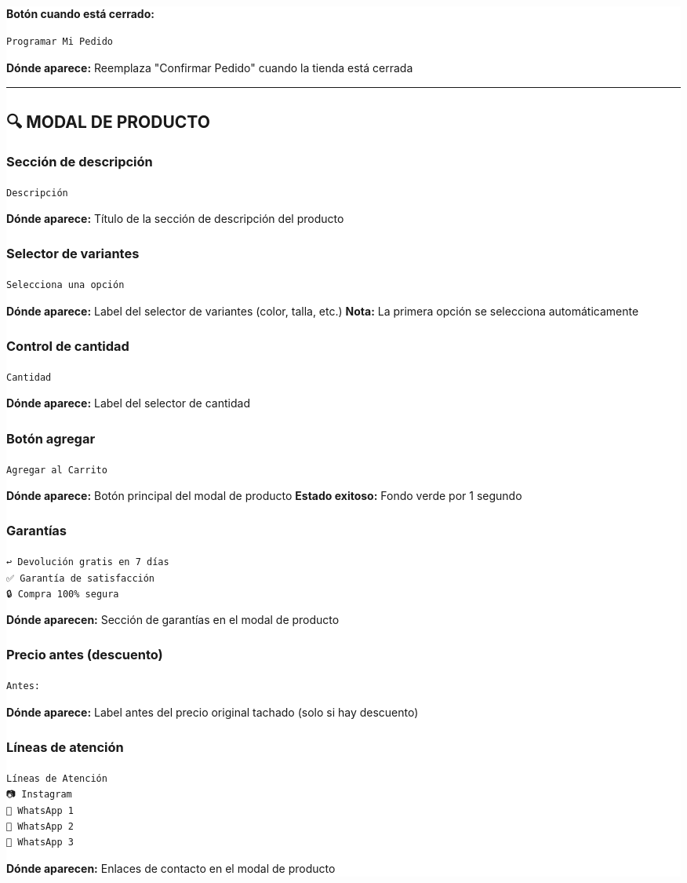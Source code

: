 **Botón cuando está cerrado:**
```
Programar Mi Pedido
```
**Dónde aparece:** Reemplaza "Confirmar Pedido" cuando la tienda está cerrada

---

## 🔍 MODAL DE PRODUCTO

### Sección de descripción
```
Descripción
```
**Dónde aparece:** Título de la sección de descripción del producto

### Selector de variantes
```
Selecciona una opción
```
**Dónde aparece:** Label del selector de variantes (color, talla, etc.)
**Nota:** La primera opción se selecciona automáticamente

### Control de cantidad
```
Cantidad
```
**Dónde aparece:** Label del selector de cantidad

### Botón agregar
```
Agregar al Carrito
```
**Dónde aparece:** Botón principal del modal de producto
**Estado exitoso:** Fondo verde por 1 segundo

### Garantías
```
↩️ Devolución gratis en 7 días
✅ Garantía de satisfacción
🔒 Compra 100% segura
```
**Dónde aparecen:** Sección de garantías en el modal de producto

### Precio antes (descuento)
```
Antes:
```
**Dónde aparece:** Label antes del precio original tachado (solo si hay descuento)

### Líneas de atención
```
Líneas de Atención
📷 Instagram
💬 WhatsApp 1
💬 WhatsApp 2
💬 WhatsApp 3
```
**Dónde aparecen:** Enlaces de contacto en el modal de producto
